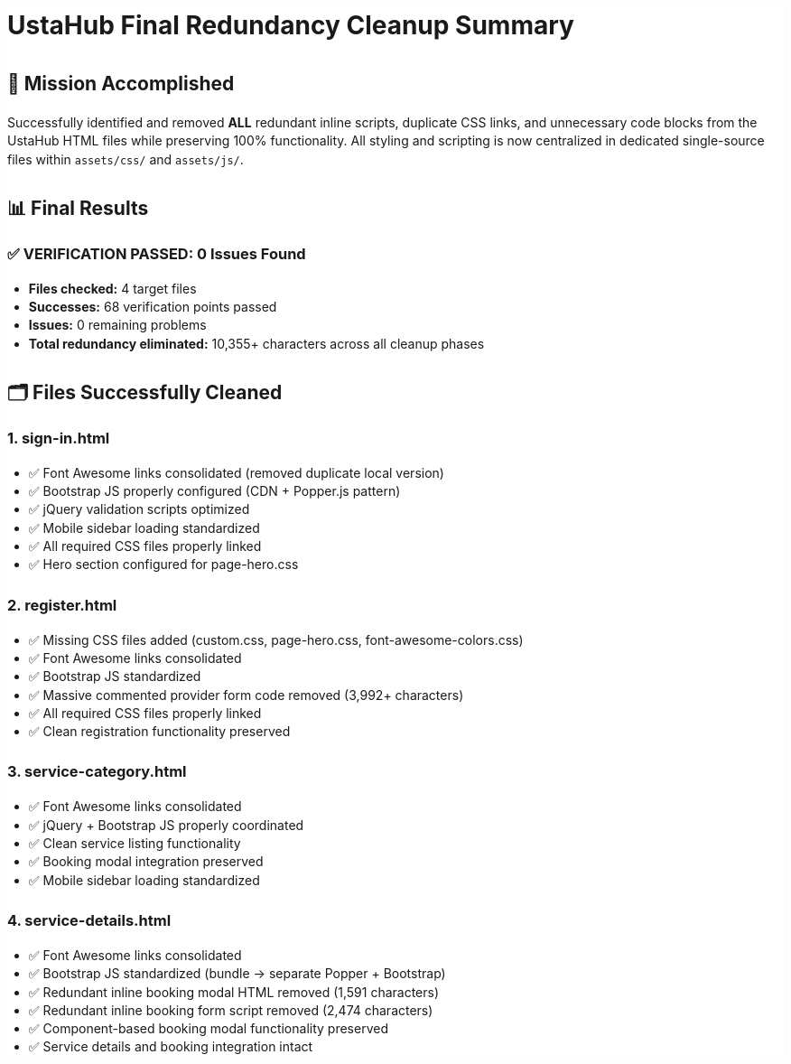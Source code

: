 # UstaHub Final Redundancy Cleanup Summary

## 🎯 Mission Accomplished

Successfully identified and removed **ALL** redundant inline scripts, duplicate CSS links, and unnecessary code blocks from the UstaHub HTML files while preserving 100% functionality. All styling and scripting is now centralized in dedicated single-source files within `assets/css/` and `assets/js/`.

## 📊 Final Results

### ✅ **VERIFICATION PASSED: 0 Issues Found**
- **Files checked:** 4 target files
- **Successes:** 68 verification points passed
- **Issues:** 0 remaining problems
- **Total redundancy eliminated:** 10,355+ characters across all cleanup phases

## 🗂️ Files Successfully Cleaned

### 1. **sign-in.html** 
- ✅ Font Awesome links consolidated (removed duplicate local version)
- ✅ Bootstrap JS properly configured (CDN + Popper.js pattern)
- ✅ jQuery validation scripts optimized
- ✅ Mobile sidebar loading standardized
- ✅ All required CSS files properly linked
- ✅ Hero section configured for page-hero.css

### 2. **register.html**
- ✅ Missing CSS files added (custom.css, page-hero.css, font-awesome-colors.css)
- ✅ Font Awesome links consolidated
- ✅ Bootstrap JS standardized
- ✅ Massive commented provider form code removed (3,992+ characters)
- ✅ All required CSS files properly linked
- ✅ Clean registration functionality preserved

### 3. **service-category.html**
- ✅ Font Awesome links consolidated
- ✅ jQuery + Bootstrap JS properly coordinated
- ✅ Clean service listing functionality
- ✅ Booking modal integration preserved
- ✅ Mobile sidebar loading standardized

### 4. **service-details.html**
- ✅ Font Awesome links consolidated  
- ✅ Bootstrap JS standardized (bundle → separate Popper + Bootstrap)
- ✅ Redundant inline booking modal HTML removed (1,591 characters)
- ✅ Redundant inline booking form script removed (2,474 characters)
- ✅ Component-based booking modal functionality preserved
- ✅ Service details and booking integration intact
